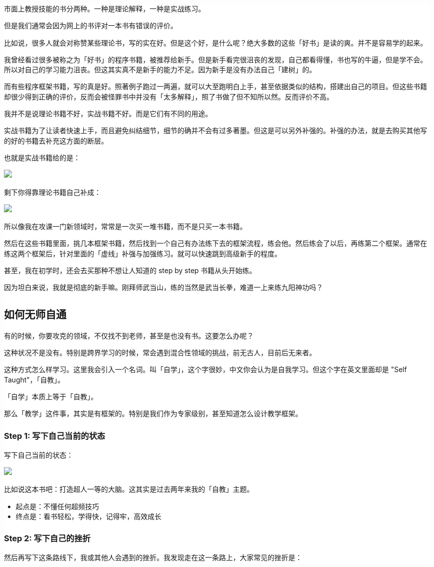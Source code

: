 市面上教授技能的书分两种。一种是理论解释，一种是实战练习。

但是我们通常会因为网上的书评对一本书有错误的评价。

比如说，很多人就会对称赞某些理论书，写的实在好。但是这个好，是什么呢？绝大多数的这些「好书」是读的爽。并不是容易学的起来。

我曾经看过很多被称之为「好书」的程序书籍，被推荐给新手。但是新手看完很沮丧的发现，自己都看得懂，书也写的牛逼，但是学不会。所以对自己的学习能力沮丧。但这其实真不是新手的能力不足。因为新手是没有办法自己「建树」的。

而有些程序框架书籍，写的真是好。照著例子跑过一两遍，就可以大至跑明白上手，甚至依据类似的结构，搭建出自己的项目。但这些书籍却很少得到正确的评价，反而会被怪罪书中并没有「太多解释」，照了书做了但不知所以然。反而评价不高。

我并不是说理论书籍不好，实战书籍不好。而是它们有不同的用途。

实战书籍为了让读者快速上手，而且避免纠结细节，细节的确并不会有过多著墨。但这是可以另外补强的。补强的办法，就是去购买其他写的好的书籍去补充这方面的断层。

也就是实战书籍给的是：

![](https://d.pr/i/3hVUxl+)

剩下你得靠理论书籍自己补成：

![](https://d.pr/i/PGrEhD+)

所以像我在攻课一门新领域时，常常是一次买一堆书籍，而不是只买一本书籍。

然后在这些书籍里面，挑几本框架书籍，然后找到一个自己有办法练下去的框架流程，练会他。然后练会了以后，再练第二个框架。通常在练这两个框架后，针对里面的「虚线」补强与加强练习。就可以快速跳到高级新手的程度。

甚至，我在初学时，还会去买那种不想让人知道的 step by step 书籍从头开始练。

因为坦白来说，我就是彻底的新手嘛。刚拜师武当山，练的当然是武当长拳，难道一上来练九阳神功吗？

## 如何无师自通

有的时候，你要攻克的领域，不仅找不到老师，甚至是也没有书。这要怎么办呢？

这种状况不是没有。特别是跨界学习的时候，常会遇到混合性领域的挑战，前无古人，目前后无来者。

这种方式怎么样学习。这里我会引入一个名词。叫「自学」，这个字很妙，中文你会认为是自我学习。但这个字在英文里面却是 "Self Taught"，「自教」。

「自学」本质上等于「自教」。

那么「教学」这件事，其实是有框架的。特别是我们作为专家级别，甚至知道怎么设计教学框架。

### Step 1: 写下自己当前的状态

写下自己当前的状态：

![](https://d.pr/i/uFrVbB+)

比如说这本书吧：打造超人一等的大脑。这其实是过去两年来我的「自教」主题。

* 起点是：不懂任何超频技巧
* 终点是：看书轻松，学得快，记得牢，高效成长

### Step 2: 写下自己的挫折

然后再写下这条路线下，我或其他人会遇到的挫折。我发现走在这一条路上，大家常见的挫折是：
